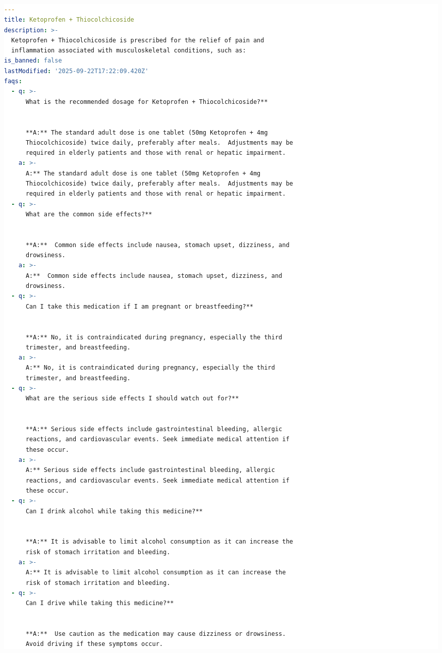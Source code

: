 ```yaml
---
title: Ketoprofen + Thiocolchicoside
description: >-
  Ketoprofen + Thiocolchicoside is prescribed for the relief of pain and
  inflammation associated with musculoskeletal conditions, such as:
is_banned: false
lastModified: '2025-09-22T17:22:09.420Z'
faqs:
  - q: >-
      What is the recommended dosage for Ketoprofen + Thiocolchicoside?**


      **A:** The standard adult dose is one tablet (50mg Ketoprofen + 4mg
      Thiocolchicoside) twice daily, preferably after meals.  Adjustments may be
      required in elderly patients and those with renal or hepatic impairment.
    a: >-
      A:** The standard adult dose is one tablet (50mg Ketoprofen + 4mg
      Thiocolchicoside) twice daily, preferably after meals.  Adjustments may be
      required in elderly patients and those with renal or hepatic impairment.
  - q: >-
      What are the common side effects?**


      **A:**  Common side effects include nausea, stomach upset, dizziness, and
      drowsiness.
    a: >-
      A:**  Common side effects include nausea, stomach upset, dizziness, and
      drowsiness.
  - q: >-
      Can I take this medication if I am pregnant or breastfeeding?**


      **A:** No, it is contraindicated during pregnancy, especially the third
      trimester, and breastfeeding.
    a: >-
      A:** No, it is contraindicated during pregnancy, especially the third
      trimester, and breastfeeding.
  - q: >-
      What are the serious side effects I should watch out for?**


      **A:** Serious side effects include gastrointestinal bleeding, allergic
      reactions, and cardiovascular events. Seek immediate medical attention if
      these occur.
    a: >-
      A:** Serious side effects include gastrointestinal bleeding, allergic
      reactions, and cardiovascular events. Seek immediate medical attention if
      these occur.
  - q: >-
      Can I drink alcohol while taking this medicine?**


      **A:** It is advisable to limit alcohol consumption as it can increase the
      risk of stomach irritation and bleeding.
    a: >-
      A:** It is advisable to limit alcohol consumption as it can increase the
      risk of stomach irritation and bleeding.
  - q: >-
      Can I drive while taking this medicine?**


      **A:**  Use caution as the medication may cause dizziness or drowsiness.
      Avoid driving if these symptoms occur.
```